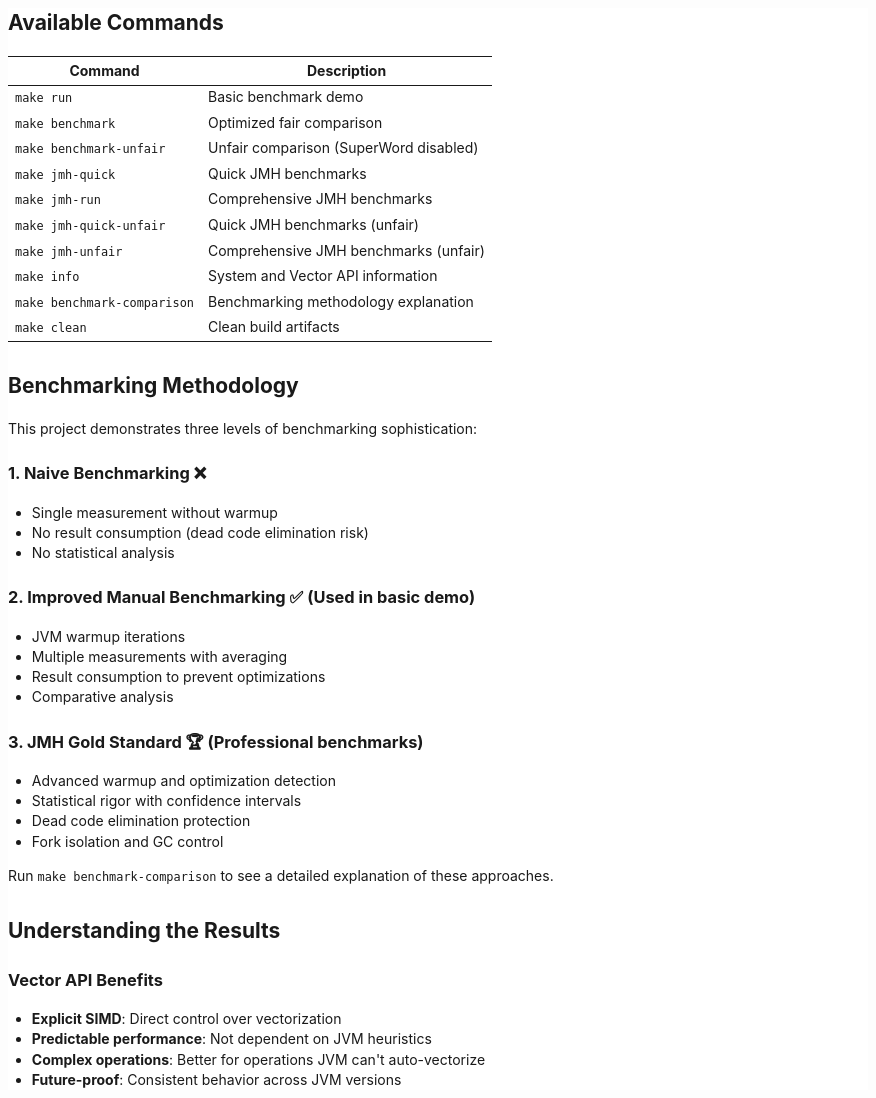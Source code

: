 ## Available Commands

| Command | Description |
|---------|-------------|
| `make run` | Basic benchmark demo |
| `make benchmark` | Optimized fair comparison |
| `make benchmark-unfair` | Unfair comparison (SuperWord disabled) |
| `make jmh-quick` | Quick JMH benchmarks |
| `make jmh-run` | Comprehensive JMH benchmarks |
| `make jmh-quick-unfair` | Quick JMH benchmarks (unfair) |
| `make jmh-unfair` | Comprehensive JMH benchmarks (unfair) |
| `make info` | System and Vector API information |
| `make benchmark-comparison` | Benchmarking methodology explanation |
| `make clean` | Clean build artifacts |

## Benchmarking Methodology

This project demonstrates three levels of benchmarking sophistication:

### 1. Naive Benchmarking ❌
- Single measurement without warmup
- No result consumption (dead code elimination risk)
- No statistical analysis

### 2. Improved Manual Benchmarking ✅ (Used in basic demo)
- JVM warmup iterations
- Multiple measurements with averaging
- Result consumption to prevent optimizations
- Comparative analysis

### 3. JMH Gold Standard 🏆 (Professional benchmarks)
- Advanced warmup and optimization detection
- Statistical rigor with confidence intervals
- Dead code elimination protection
- Fork isolation and GC control

Run `make benchmark-comparison` to see a detailed explanation of these approaches.

## Understanding the Results

### Vector API Benefits
- **Explicit SIMD**: Direct control over vectorization
- **Predictable performance**: Not dependent on JVM heuristics
- **Complex operations**: Better for operations JVM can't auto-vectorize
- **Future-proof**: Consistent behavior across JVM versions
